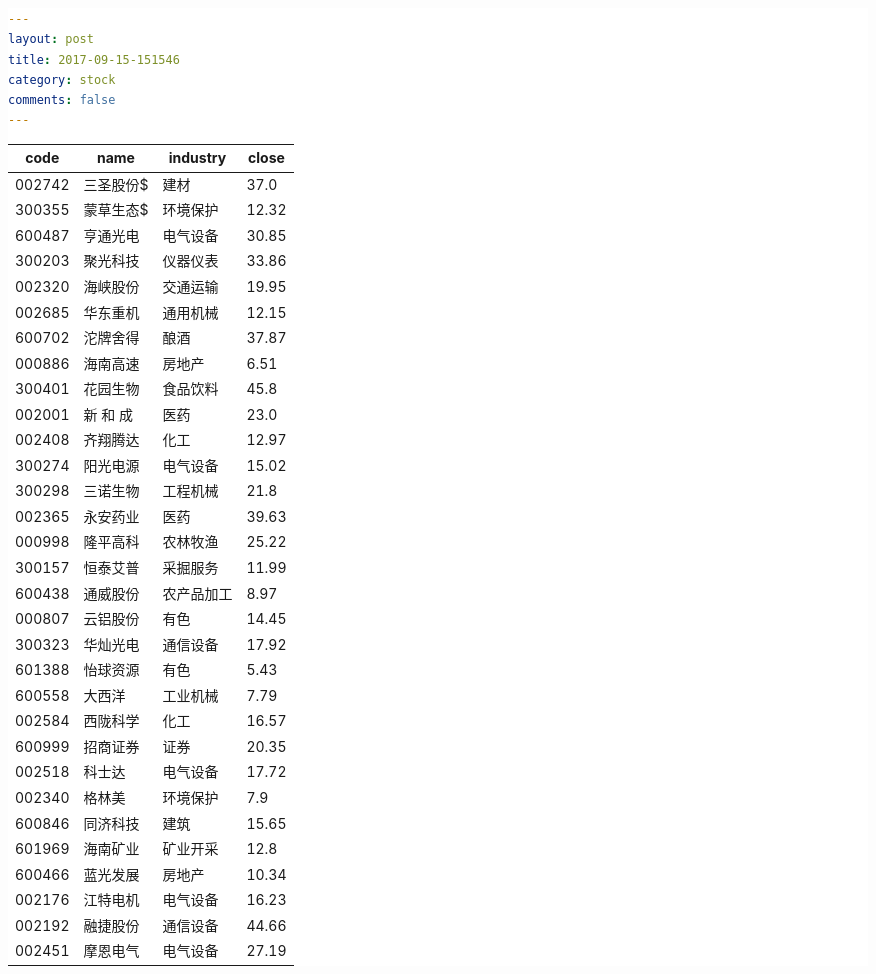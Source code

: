 ```yaml
---
layout: post
title: 2017-09-15-151546
category: stock
comments: false
---
```

| code   |    name   |  industry  | close  |
|--------|-----------|------------|--------|
| 002742 | 三圣股份$ |    建材    |  37.0  |
| 300355 | 蒙草生态$ |  环境保护  | 12.32  |
| 600487 |  亨通光电 |  电气设备  | 30.85  |
| 300203 |  聚光科技 |  仪器仪表  | 33.86  |
| 002320 |  海峡股份 |  交通运输  | 19.95  |
| 002685 |  华东重机 |  通用机械  | 12.15  |
| 600702 |  沱牌舍得 |    酿酒    | 37.87  |
| 000886 |  海南高速 |   房地产   |  6.51  |
| 300401 |  花园生物 |  食品饮料  |  45.8  |
| 002001 |  新 和 成 |    医药    |  23.0  |
| 002408 |  齐翔腾达 |    化工    | 12.97  |
| 300274 |  阳光电源 |  电气设备  | 15.02  |
| 300298 |  三诺生物 |  工程机械  |  21.8  |
| 002365 |  永安药业 |    医药    | 39.63  |
| 000998 |  隆平高科 |  农林牧渔  | 25.22  |
| 300157 |  恒泰艾普 |  采掘服务  | 11.99  |
| 600438 |  通威股份 | 农产品加工 |  8.97  |
| 000807 |  云铝股份 |    有色    | 14.45  |
| 300323 |  华灿光电 |  通信设备  | 17.92  |
| 601388 |  怡球资源 |    有色    |  5.43  |
| 600558 |   大西洋  |  工业机械  |  7.79  |
| 002584 |  西陇科学 |    化工    | 16.57  |
| 600999 |  招商证券 |    证券    | 20.35  |
| 002518 |   科士达  |  电气设备  | 17.72  |
| 002340 |   格林美  |  环境保护  |  7.9   |
| 600846 |  同济科技 |    建筑    | 15.65  |
| 601969 |  海南矿业 |  矿业开采  |  12.8  |
| 600466 |  蓝光发展 |   房地产   | 10.34  |
| 002176 |  江特电机 |  电气设备  | 16.23  |
| 002192 |  融捷股份 |  通信设备  | 44.66  |
| 002451 |  摩恩电气 |  电气设备  | 27.19  |